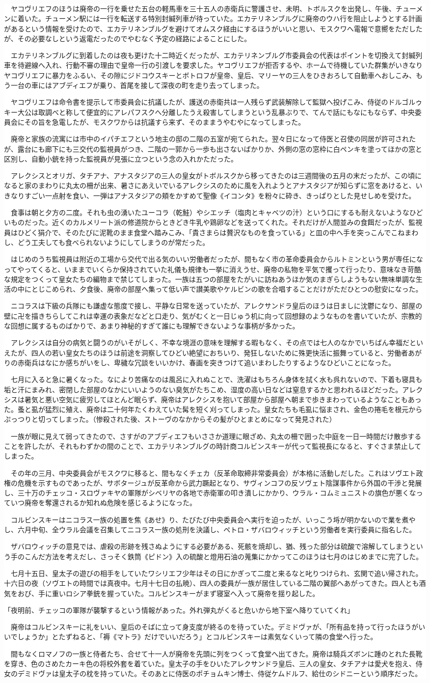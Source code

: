 　ヤコヴリエフのほうは廃帝の一行を乗せた五台の軽馬車を三十五人の赤衛兵に警護させ、未明、トボルスクを出発し、午後、チューメンに着いた。チューメン駅には一行を転送する特別封緘列車が待っていた。エカテリネンブルグに廃帝のウハ行を阻止しようとする計画があるという情報を受けたので、エカテリネンブルグを避けてオムスク経由にするほうがいいと思い、モスクワへ電報で意嚮をただしたが、その必要なしという返電だったのでやむなく予定の経路によることにした。

　エカテリネンブルグに到着したのは夜も更けた十二時近くだったが、エカテリネンブルグ市委員会の代表はポイントを切換えて封緘列車を待避線へ入れ、行動不審の理由で皇帝一行の引渡しを要求した。ヤコヴリエフが拒否するや、ホームで待機していた群集がいきなりヤコヴリエフに暴力をふるい、その隙にジドコウスキーとボトロフが皇帝、皇后、マリーヤの三人をひきおろして自動車へおしこみ、もう一台の車にはアブディエフが乗り、首尾を接して深夜の町を走り去ってしまった。

　ヤコヴリエフは命令書を提示して市委員会に抗議したが、護送の赤衛共は一人残らず武装解除して監獄へ投げこみ、侍従のドルゴルゥキー大公は取調べと称して便宜的にアレパフスクへ分離したうえ殺害してしまうという乱暴ぶりで、てんで話にもなにもならず、中央委員会にその旨を急電したが、モスクワからは抗議すら来ず、そのままうやむやになってしまった。

　廃帝と家族の流寓には市中のイパチエフという地主の邸の二階の五室が宛てられた。翌々日になって侍医と召使の同居が許可されたが、露台にも廊下にも三交代の監視員がつき、二階の一郭から一歩も出さないばかりか、外側の窓の窓枠に白ペンキを塗ってほかの窓と区別し、自動小銃を持った監視員が見張に立つという念の入れかただった。

　アレクシスとオリガ、タチアナ、アナスタジアの三人の皇女がトボルスクから移ってきたのは三週間後の五月の末だったが、この頃になると家のまわりに丸太の柵が出来、暑さにあえいでいるアレクシスのために風を入れようとアナスタジアが知らずに窓をあけると、いきなりすごい一点射を食い、一弾はアナスタジアの頬をかすめて聖像《イコンタ》を粉々に砕き、きっぱりとした見せしめを受けた。

　食事は朝と夕方の二度。それも虫の湧いたユーコラ（乾鮭）やシエッチ（塩肉とキャベツの汁）という口にするも耐えないようなひどいものだった。近くのカルメリート派の修道院からときどき牛乳や鶏卵などを送ってくれた。それだけが人間並みの食餌だったが、監視員はひどく狷介で、そのたびに泥靴のまま食堂へ踏みこみ、「貴さまらは贅沢なものを食っている」と皿の中へ手を突っこんでこねまわし、どう工夫しても食べられないようにしてしまうのが常だった。

　はじめのうち監視員は附近の工場から交代で出る気のいい労働者だったが、間もなく市の革命委員会からルトミンという男が専任になってやってくると、いままでいくらか保持されていた礼儀も規律も一挙に消えうせ、廃帝の私物を平気で攫って行ったり、意味なき苛酷な規定をつくって皇女たちの編物まで禁じてしまった。一族は五つの部屋をたがいに訪ねあうほか気のまぎらしようもない無味単調な生活の中にとじこめられ、夕食後、廃帝の部屋へ集って低い声で讃美歌やケルビンの歌を合唱することだけがただひとつの慰安になった。

　ニコラスは下級の兵隊にも謙虚な態度で接し、平静な日常を送っていたが、アレクサンドラ皇后のほうは日ましに沈鬱になり、部屋の壁に卍を描きちらしてこれは幸運の表象だなどと口走り、気がむくと一日じゅう机に向って回想録のようなものを書いていたが、宗教的な回想に属するものばかりで、あまり神秘的すぎて誰にも理解できないような事柄が多かった。

　アレクシスは自分の病気と闘うのがいそがしく、不幸な境涯の意味を理解する暇もなく、その点では七人のなかでいちばん幸福だといえたが、四人の若い皇女たちのほうは前途を洞察してひどい絶望におちいり、発狂しないために殊更快活に振舞っていると、労働者あがりの赤衛兵はなにか感ちがいをし、卑穢な冗談をいいかけ、春画を突きつけて追いまわしたりするようなひどいことになった。

　七月に入ると急に暑くなった。なにより苦痛なのは風呂に入れぬことで、洗濯はもちろん身体を拭く水も呉れないので、下着も寝具も垢と汗にまみれ、密閉した部屋のなかにいいようのない臭気がたちこめ、湿度の高い日などは窒息するかと思われるほどだった。アレクシスは暑気と悪い空気に疲労してほとんど眠らず、廃帝はアレクシスを抱いて部屋から部屋へ朝まで歩きまわっているようなこともあった。蚤と虱が猛烈に殖え、廃帝は二十何年たくわえていた髯を短く刈ってしまった。皇女たちも毛虱に悩まされ、金色の捲毛を根元からぷっつりと切ってしまった。（惨殺された後、ストーヴのなかからその髪がひとまとめになって発見された）

　一族が眼に見えて弱ってきたので、さすがのアブディエフもいささか道理に眼ざめ、丸太の柵で囲った中庭を一日一時間だけ散歩することを許したが、それもわずかの間のことで、エカテリネンブルグの時計商コルビンスキーが代って監視長になると、すぐさま禁止してしまった。

　その年の三月、中央委員会がモスクワに移ると、間もなくチェカ（反革命取締非常委員会）が本格に活動しだした。これはソヴエト政権の危機を示すものであったが、サボタージュが反革命から武力蹶起となり、サヴィンコフの反ソヴェト陰謀事件から外国の干渉と発展し、三十万のチェッコ・スロヴァキヤの軍隊がシベリヤの各地で赤衛軍の叩き潰しにかかり、ウラル・コムミュニストの旗色が悪くなっていつ廃帝を奪還されるか知れぬ危険を感じるようになった。

　コルビンスキーはニコラス一族の処置を焦《あせ》り、たびたび中央委員会へ実行を迫ったが、いっこう埓が明かないので業を煮やし、六月中旬、全ウラル会議を召集してニコラス一族の処刑を決議し、ペトロ・ザバロウィッチという労働者を実行委員に指名した。

　ザバロウィッチの意見では、虐殺の形跡を残さぬようにする必要がある、死骸を焼却し、猶、残った部分は硫酸で溶解してしまうという手のこんだ方法を考えだし、さっそく鉄筒《ピドン》入の硫酸と燈用石油の蒐集にかかってこのほうは七月のはじめまでに完了した。

　七月十五日、皇太子の遊びの相手をしていたワシリエフ少年はその日にかぎって二度と来るなと叱りつけられ、玄関で追い帰された。十六日の夜（ソヴエトの時間では真夜中。七月十七日の払暁）、四人の委員が一族が居住している二階の翼部へあがってきた。四人とも酒気をおび、手に重いロシア拳銃を握っていた。コルビンスキーがまず寝室へ入って廃帝を揺り起した。

「夜明前、チェッコの軍隊が襲撃するという情報があった。外れ弾丸がくると危いから地下室へ降りていてくれ」

　廃帝はコルビンスキーに礼をいい、皇后のそばに立って身支度が終るのを待っていた。デミドヴァが、「所有品を持って行ったほうがいいでしょうか」とたずねると、「褥《マトラ》だけでいいだろう」とコルビンスキーは素気なくいって隣の食堂へ行った。

　間もなくロマノフの一族と侍者たち、合せて十一人が廃帝を先頭に列をつくって食堂へ出てきた。廃帝は騎兵ズボンに踵のとれた長靴を穿き、色のさめたカーキ色の将校外套を着ていた。皇太子の手をひいたアレクサンドラ皇后、三人の皇女、タチアナは愛犬を抱え、侍女のデミドヴァは皇太子の枕を持っていた。そのあとに侍医のポチョムキン博士、侍従ケムドルフ、給仕のシドニーという順序だった。
